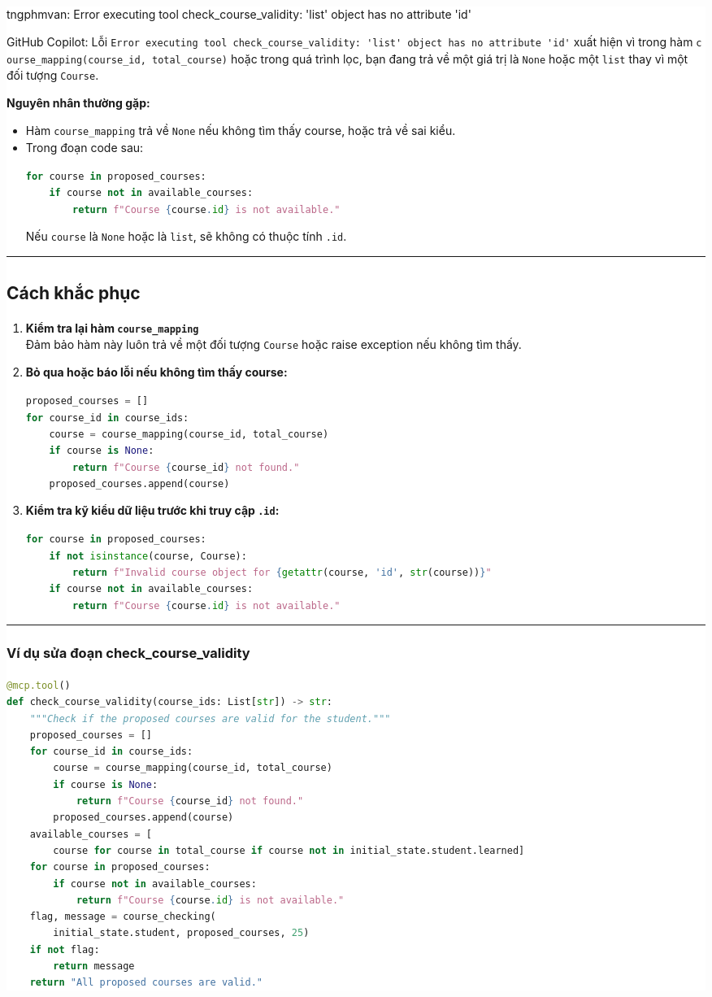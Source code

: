 tngphmvan: Error executing tool check_course_validity: 'list' object has no attribute 'id'

GitHub Copilot: Lỗi `Error executing tool check_course_validity: 'list' object has no attribute 'id'` xuất hiện vì trong hàm `course_mapping(course_id, total_course)` hoặc trong quá trình lọc, bạn đang trả về một giá trị là `None` hoặc một `list` thay vì một đối tượng `Course`.

**Nguyên nhân thường gặp:**
- Hàm `course_mapping` trả về `None` nếu không tìm thấy course, hoặc trả về sai kiểu.
- Trong đoạn code sau:
  ```python
  for course in proposed_courses:
      if course not in available_courses:
          return f"Course {course.id} is not available."
  ```
  Nếu `course` là `None` hoặc là `list`, sẽ không có thuộc tính `.id`.

---

## **Cách khắc phục**

1. **Kiểm tra lại hàm `course_mapping`**  
   Đảm bảo hàm này luôn trả về một đối tượng `Course` hoặc raise exception nếu không tìm thấy.

2. **Bỏ qua hoặc báo lỗi nếu không tìm thấy course:**
   ```python
   proposed_courses = []
   for course_id in course_ids:
       course = course_mapping(course_id, total_course)
       if course is None:
           return f"Course {course_id} not found."
       proposed_courses.append(course)
   ```

3. **Kiểm tra kỹ kiểu dữ liệu trước khi truy cập `.id`:**
   ```python
   for course in proposed_courses:
       if not isinstance(course, Course):
           return f"Invalid course object for {getattr(course, 'id', str(course))}"
       if course not in available_courses:
           return f"Course {course.id} is not available."
   ```

---

### **Ví dụ sửa đoạn check_course_validity**

```python
@mcp.tool()
def check_course_validity(course_ids: List[str]) -> str:
    """Check if the proposed courses are valid for the student."""
    proposed_courses = []
    for course_id in course_ids:
        course = course_mapping(course_id, total_course)
        if course is None:
            return f"Course {course_id} not found."
        proposed_courses.append(course)
    available_courses = [
        course for course in total_course if course not in initial_state.student.learned]
    for course in proposed_courses:
        if course not in available_courses:
            return f"Course {course.id} is not available."
    flag, message = course_checking(
        initial_state.student, proposed_courses, 25)
    if not flag:
        return message
    return "All proposed courses are valid."
```
